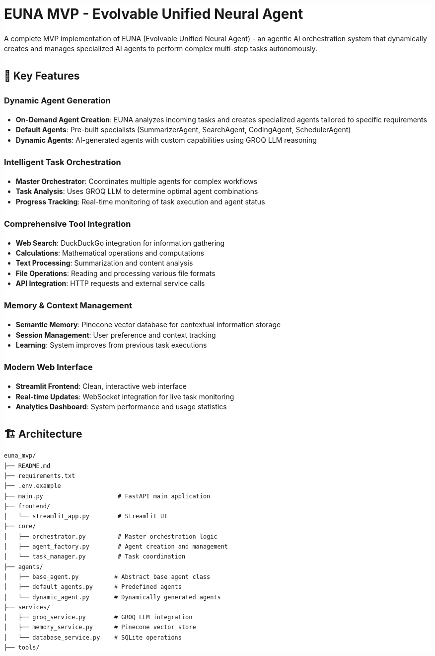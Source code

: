 # EUNA MVP - Evolvable Unified Neural Agent

A complete MVP implementation of EUNA (Evolvable Unified Neural Agent) - an agentic AI orchestration system that dynamically creates and manages specialized AI agents to perform complex multi-step tasks autonomously.

## 🚀 Key Features

### Dynamic Agent Generation
- **On-Demand Agent Creation**: EUNA analyzes incoming tasks and creates specialized agents tailored to specific requirements
- **Default Agents**: Pre-built specialists (SummarizerAgent, SearchAgent, CodingAgent, SchedulerAgent)
- **Dynamic Agents**: AI-generated agents with custom capabilities using GROQ LLM reasoning

### Intelligent Task Orchestration
- **Master Orchestrator**: Coordinates multiple agents for complex workflows
- **Task Analysis**: Uses GROQ LLM to determine optimal agent combinations
- **Progress Tracking**: Real-time monitoring of task execution and agent status

### Comprehensive Tool Integration
- **Web Search**: DuckDuckGo integration for information gathering
- **Calculations**: Mathematical operations and computations
- **Text Processing**: Summarization and content analysis
- **File Operations**: Reading and processing various file formats
- **API Integration**: HTTP requests and external service calls

### Memory & Context Management
- **Semantic Memory**: Pinecone vector database for contextual information storage
- **Session Management**: User preference and context tracking
- **Learning**: System improves from previous task executions

### Modern Web Interface
- **Streamlit Frontend**: Clean, interactive web interface
- **Real-time Updates**: WebSocket integration for live task monitoring
- **Analytics Dashboard**: System performance and usage statistics

## 🏗️ Architecture

```
euna_mvp/
├── README.md
├── requirements.txt
├── .env.example
├── main.py                     # FastAPI main application
├── frontend/
│   └── streamlit_app.py        # Streamlit UI
├── core/
│   ├── orchestrator.py         # Master orchestration logic
│   ├── agent_factory.py        # Agent creation and management
│   └── task_manager.py         # Task coordination
├── agents/
│   ├── base_agent.py          # Abstract base agent class
│   ├── default_agents.py      # Predefined agents
│   └── dynamic_agent.py       # Dynamically generated agents
├── services/
│   ├── groq_service.py        # GROQ LLM integration
│   ├── memory_service.py      # Pinecone vector store
│   └── database_service.py    # SQLite operations
├── tools/
```